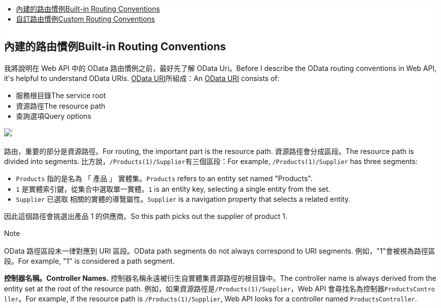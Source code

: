 - [<span data-ttu-id="c4b71-114">內建的路由慣例</span><span class="sxs-lookup"><span data-stu-id="c4b71-114">Built-in Routing Conventions</span></span>](#conventions)
- [<span data-ttu-id="c4b71-115">自訂路由慣例</span><span class="sxs-lookup"><span data-stu-id="c4b71-115">Custom Routing Conventions</span></span>](#custom)

<a id="conventions"></a>
## <a name="built-in-routing-conventions"></a><span data-ttu-id="c4b71-116">內建的路由慣例</span><span class="sxs-lookup"><span data-stu-id="c4b71-116">Built-in Routing Conventions</span></span>

<span data-ttu-id="c4b71-117">我將說明在 Web API 中的 OData 路由慣例之前，最好先了解 OData Uri。</span><span class="sxs-lookup"><span data-stu-id="c4b71-117">Before I describe the OData routing conventions in Web API, it's helpful to understand OData URIs.</span></span> <span data-ttu-id="c4b71-118">[OData URI](http://www.odata.org/documentation/odata-v3-documentation/url-conventions/)所組成：</span><span class="sxs-lookup"><span data-stu-id="c4b71-118">An [OData URI](http://www.odata.org/documentation/odata-v3-documentation/url-conventions/) consists of:</span></span>

- <span data-ttu-id="c4b71-119">服務根目錄</span><span class="sxs-lookup"><span data-stu-id="c4b71-119">The service root</span></span>
- <span data-ttu-id="c4b71-120">資源路徑</span><span class="sxs-lookup"><span data-stu-id="c4b71-120">The resource path</span></span>
- <span data-ttu-id="c4b71-121">查詢選項</span><span class="sxs-lookup"><span data-stu-id="c4b71-121">Query options</span></span>

![](odata-routing-conventions/_static/image1.png)

<span data-ttu-id="c4b71-122">路由，重要的部分是資源路徑。</span><span class="sxs-lookup"><span data-stu-id="c4b71-122">For routing, the important part is the resource path.</span></span> <span data-ttu-id="c4b71-123">資源路徑會分成區段。</span><span class="sxs-lookup"><span data-stu-id="c4b71-123">The resource path is divided into segments.</span></span> <span data-ttu-id="c4b71-124">比方說，`/Products(1)/Supplier`有三個區段：</span><span class="sxs-lookup"><span data-stu-id="c4b71-124">For example, `/Products(1)/Supplier` has three segments:</span></span>

- <span data-ttu-id="c4b71-125">`Products` 指的是名為 「 產品 」 實體集。</span><span class="sxs-lookup"><span data-stu-id="c4b71-125">`Products` refers to an entity set named "Products".</span></span>
- <span data-ttu-id="c4b71-126">`1` 是實體索引鍵，從集合中選取單一實體。</span><span class="sxs-lookup"><span data-stu-id="c4b71-126">`1` is an entity key, selecting a single entity from the set.</span></span>
- <span data-ttu-id="c4b71-127">`Supplier` 已選取 相關的實體的導覽屬性。</span><span class="sxs-lookup"><span data-stu-id="c4b71-127">`Supplier` is a navigation property that selects a related entity.</span></span>

<span data-ttu-id="c4b71-128">因此這個路徑會挑選出產品 1 的供應商。</span><span class="sxs-lookup"><span data-stu-id="c4b71-128">So this path picks out the supplier of product 1.</span></span>

> [!NOTE]
> <span data-ttu-id="c4b71-129">OData 路徑區段未一律對應到 URI 區段。</span><span class="sxs-lookup"><span data-stu-id="c4b71-129">OData path segments do not always correspond to URI segments.</span></span> <span data-ttu-id="c4b71-130">例如，"1"會被視為路徑區段。</span><span class="sxs-lookup"><span data-stu-id="c4b71-130">For example, "1" is considered a path segment.</span></span>


<span data-ttu-id="c4b71-131">**控制器名稱。**</span><span class="sxs-lookup"><span data-stu-id="c4b71-131">**Controller Names.**</span></span> <span data-ttu-id="c4b71-132">控制器名稱永遠被衍生自實體集資源路徑的根目錄中。</span><span class="sxs-lookup"><span data-stu-id="c4b71-132">The controller name is always derived from the entity set at the root of the resource path.</span></span> <span data-ttu-id="c4b71-133">例如，如果資源路徑是`/Products(1)/Supplier`，Web API 會尋找名為控制器`ProductsController`。</span><span class="sxs-lookup"><span data-stu-id="c4b71-133">For example, if the resource path is `/Products(1)/Supplier`, Web API looks for a controller named `ProductsController`.</span></span>

